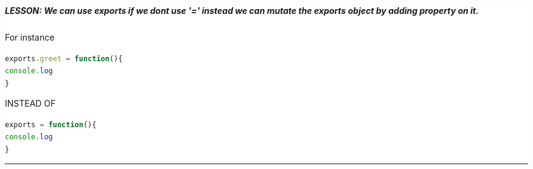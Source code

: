 ##### LESSON: We can use exports if we dont use '=' instead we can mutate the exports object by adding property on it.
For instance
``` javascript
exports.greet = function(){
console.log
}
```
INSTEAD OF
``` javascript
exports = function(){
console.log
}
```

---






























